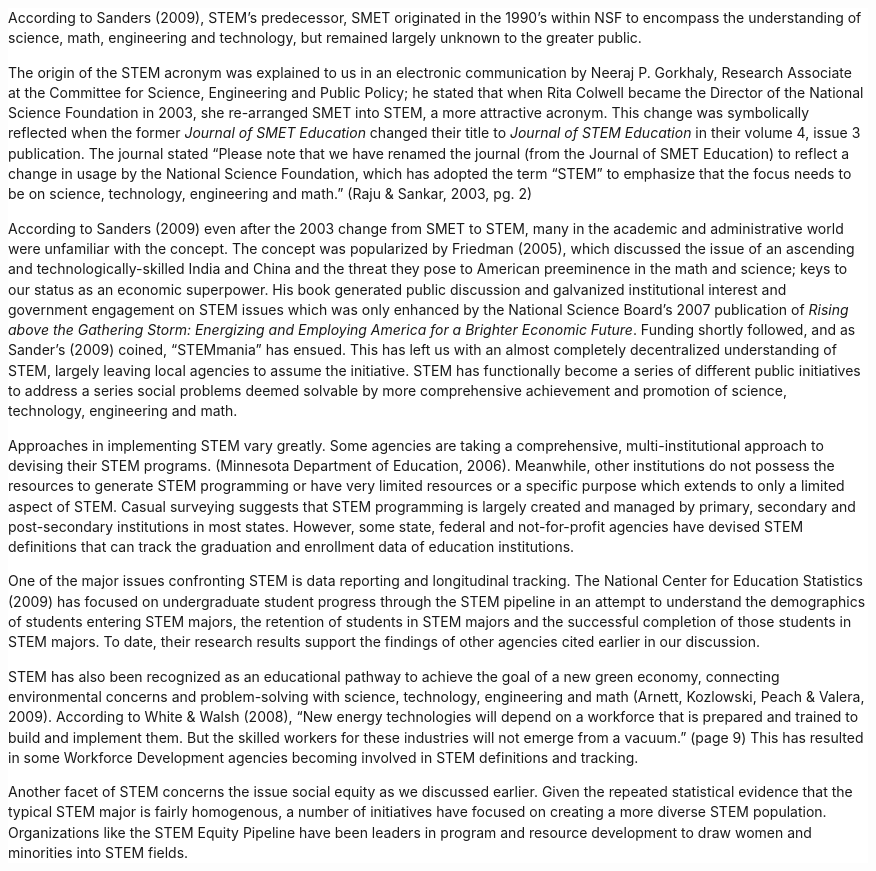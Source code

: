 According to Sanders (2009), STEM’s predecessor, SMET originated in the 1990’s within NSF to encompass the understanding of science, math, engineering and technology, but remained largely unknown to the greater public.

The origin of the STEM acronym was explained to us in an electronic communication by Neeraj P. Gorkhaly, Research Associate at the Committee for Science, Engineering and Public Policy; he stated that when Rita Colwell became the Director of the National Science Foundation in 2003, she re-arranged SMET into STEM, a more attractive acronym. This change was symbolically reflected when the former *Journal of SMET Education* changed their title to *Journal of STEM Education* in their volume 4, issue 3 publication. The journal stated “Please note that we have renamed the journal (from the Journal of SMET Education) to reflect a change in usage by the National Science Foundation, which has adopted the term “STEM” to emphasize that the focus needs to be on science, technology, engineering and math.” (Raju & Sankar, 2003, pg. 2)

According to Sanders (2009) even after the 2003 change from SMET to STEM, many in the academic and administrative world were unfamiliar with the concept. The concept was popularized by Friedman (2005), which discussed the issue of an ascending and technologically-skilled India and China and the threat they pose to American preeminence in the math and science; keys to our status as an economic superpower. His book generated public discussion and galvanized institutional interest and government engagement on STEM issues which was only enhanced by the National Science Board’s 2007 publication of *Rising above the Gathering Storm: Energizing and Employing America for a Brighter Economic Future*. Funding shortly followed, and as Sander’s (2009) coined, “STEMmania” has ensued. This has left us with an almost completely decentralized understanding of STEM, largely leaving local agencies to assume the initiative. STEM has functionally become a series of different public initiatives to address a series social problems deemed solvable by more comprehensive achievement and promotion of science, technology, engineering and math.

Approaches in implementing STEM vary greatly. Some agencies are taking a comprehensive, multi-institutional approach to devising their STEM programs. (Minnesota Department of Education, 2006). Meanwhile, other institutions do not possess the resources to generate STEM programming or have very limited resources or a specific purpose which extends to only a limited aspect of STEM. Casual surveying suggests that STEM programming is largely created and managed by primary, secondary and post-secondary institutions in most states. However, some state, federal and not-for-profit agencies have devised STEM definitions that can track the graduation and enrollment data of education institutions.

One of the major issues confronting STEM is data reporting and longitudinal tracking. The National Center for Education Statistics (2009) has focused on undergraduate student progress through the STEM pipeline in an attempt to understand the demographics of students entering STEM majors, the retention of students in STEM majors and the successful completion of those students in STEM majors. To date, their research results support the findings of other agencies cited earlier in our discussion.

STEM has also been recognized as an educational pathway to achieve the goal of a new green economy, connecting environmental concerns and problem-solving with science, technology, engineering and math (Arnett, Kozlowski, Peach & Valera, 2009). According to White & Walsh (2008), “New energy technologies will depend on a workforce that is prepared and trained to build and implement them. But the skilled workers for these industries will not emerge from a vacuum.” (page 9) This has resulted in some Workforce Development agencies becoming involved in STEM definitions and tracking.

Another facet of STEM concerns the issue social equity as we discussed earlier. Given the repeated statistical evidence that the typical STEM major is fairly homogenous, a number of initiatives have focused on creating a more diverse STEM population. Organizations like the STEM Equity Pipeline have been leaders in program and resource development to draw women and minorities into STEM fields.
